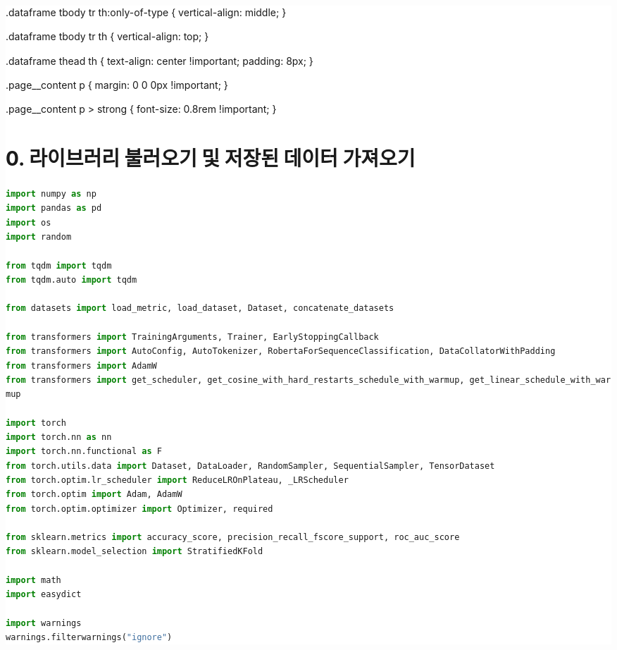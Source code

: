   .dataframe tbody tr th:only-of-type {
      vertical-align: middle;
  }

  .dataframe tbody tr th {
      vertical-align: top;
  }

  .dataframe thead th {
      text-align: center !important;
      padding: 8px;
  }

  .page__content p {
      margin: 0 0 0px !important;
  }

  .page__content p > strong {
    font-size: 0.8rem !important;
  }

  </style>
</head>


# 0. 라이브러리 불러오기 및 저장된 데이터 가져오기



```python
import numpy as np
import pandas as pd
import os
import random

from tqdm import tqdm
from tqdm.auto import tqdm

from datasets import load_metric, load_dataset, Dataset, concatenate_datasets

from transformers import TrainingArguments, Trainer, EarlyStoppingCallback
from transformers import AutoConfig, AutoTokenizer, RobertaForSequenceClassification, DataCollatorWithPadding
from transformers import AdamW
from transformers import get_scheduler, get_cosine_with_hard_restarts_schedule_with_warmup, get_linear_schedule_with_warmup

import torch
import torch.nn as nn
import torch.nn.functional as F
from torch.utils.data import Dataset, DataLoader, RandomSampler, SequentialSampler, TensorDataset
from torch.optim.lr_scheduler import ReduceLROnPlateau, _LRScheduler
from torch.optim import Adam, AdamW
from torch.optim.optimizer import Optimizer, required

from sklearn.metrics import accuracy_score, precision_recall_fscore_support, roc_auc_score
from sklearn.model_selection import StratifiedKFold

import math
import easydict

import warnings
warnings.filterwarnings("ignore")
```
